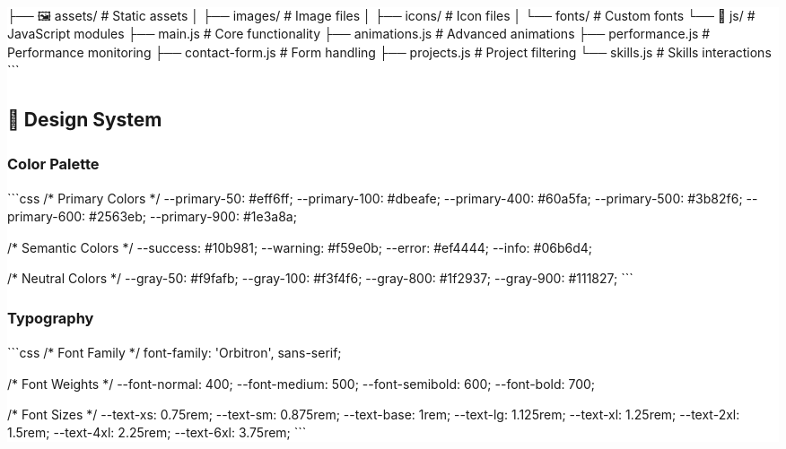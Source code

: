 ├── 🖼️ assets/ # Static assets
│ ├── images/ # Image files
│ ├── icons/ # Icon files
│ └── fonts/ # Custom fonts
└── 🔧 js/ # JavaScript modules
├── main.js # Core functionality
├── animations.js # Advanced animations
├── performance.js # Performance monitoring
├── contact-form.js # Form handling
├── projects.js # Project filtering
└── skills.js # Skills interactions
\`\`\`

## 🎨 Design System

### Color Palette

\`\`\`css
/* Primary Colors */
--primary-50: #eff6ff;
--primary-100: #dbeafe;
--primary-400: #60a5fa;
--primary-500: #3b82f6;
--primary-600: #2563eb;
--primary-900: #1e3a8a;

/* Semantic Colors */
--success: #10b981;
--warning: #f59e0b;
--error: #ef4444;
--info: #06b6d4;

/* Neutral Colors */
--gray-50: #f9fafb;
--gray-100: #f3f4f6;
--gray-800: #1f2937;
--gray-900: #111827;
\`\`\`

### Typography

\`\`\`css
/* Font Family */
font-family: 'Orbitron', sans-serif;

/* Font Weights */
--font-normal: 400;
--font-medium: 500;
--font-semibold: 600;
--font-bold: 700;

/* Font Sizes */
--text-xs: 0.75rem;
--text-sm: 0.875rem;
--text-base: 1rem;
--text-lg: 1.125rem;
--text-xl: 1.25rem;
--text-2xl: 1.5rem;
--text-4xl: 2.25rem;
--text-6xl: 3.75rem;
\`\`\`
